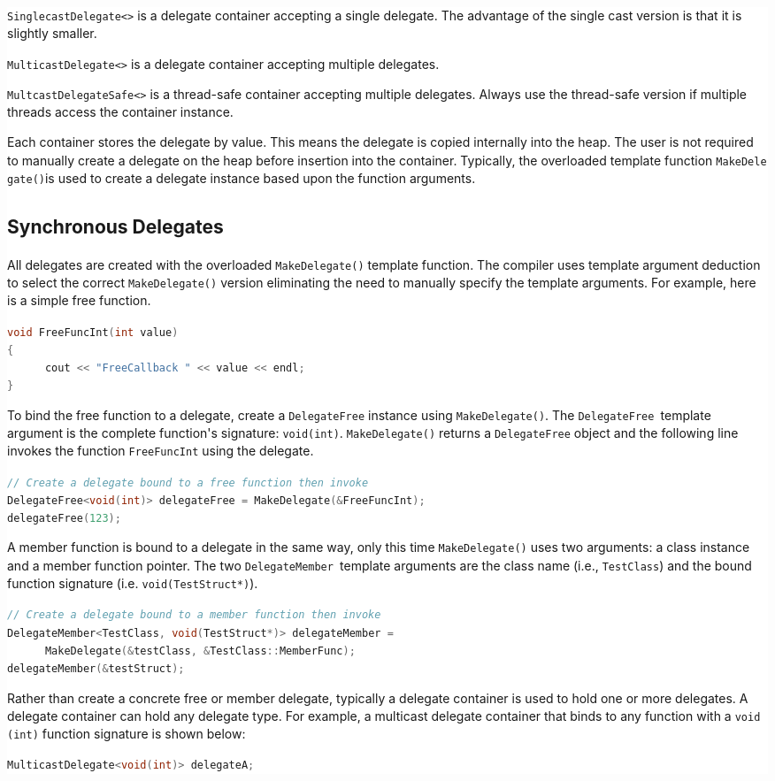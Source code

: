 <p><code>SinglecastDelegate<></code> is a delegate container accepting a single delegate. The advantage of the single cast version is that it is slightly smaller.</p>

<p><code>MulticastDelegate<></code> is a delegate container accepting multiple delegates.</p>

<p><code>MultcastDelegateSafe<></code> is a thread-safe container accepting multiple delegates. Always use the thread-safe version if multiple threads access the container instance.</p>

<p>Each container stores the delegate by value. This means the delegate is copied internally into the heap. The user is not required to manually create a delegate on the heap before insertion into the container. Typically, the overloaded template function <code>MakeDelegate()</code>is used to create a delegate instance based upon the function arguments.</p>

## Synchronous Delegates

<p>All delegates are created with the overloaded <code>MakeDelegate()</code> template function. The compiler uses template argument deduction to select the correct <code>MakeDelegate()</code> version eliminating the need to manually specify the template arguments. For example, here is a simple free function.</p>

```cpp
void FreeFuncInt(int value)
{
      cout << "FreeCallback " << value << endl;
}
```

<p>To bind the free function to a delegate, create a <code>DelegateFree<void(int)></code> instance using <code>MakeDelegate()</code>. The <code>DelegateFree </code>template argument is the complete function's signature: <code>void(int)</code>. <code>MakeDelegate()</code> returns a <code>DelegateFree<void(int)></code> object and the following line invokes the function <code>FreeFuncInt</code> using the delegate.</p>

```cpp
// Create a delegate bound to a free function then invoke
DelegateFree<void(int)> delegateFree = MakeDelegate(&FreeFuncInt);
delegateFree(123);
```

<p>A member function is bound to a delegate in the same way, only this time <code>MakeDelegate()</code> uses two arguments: a class instance and a member function pointer. The two <code>DelegateMember </code>template arguments are the class name (i.e., <code>TestClass</code>) and the bound function signature (i.e. <code>void(TestStruct*)</code>).</p>

```cpp
// Create a delegate bound to a member function then invoke    
DelegateMember<TestClass, void(TestStruct*)> delegateMember = 
      MakeDelegate(&testClass, &TestClass::MemberFunc);    
delegateMember(&testStruct);
```

<p>Rather than create a concrete free or member delegate, typically a delegate container is used to hold one or more delegates. A delegate container can hold any delegate type. For example, a multicast delegate container that binds to any function with a <code>void (int)</code> function signature is shown below:</p>

```cpp
MulticastDelegate<void(int)> delegateA;
```

